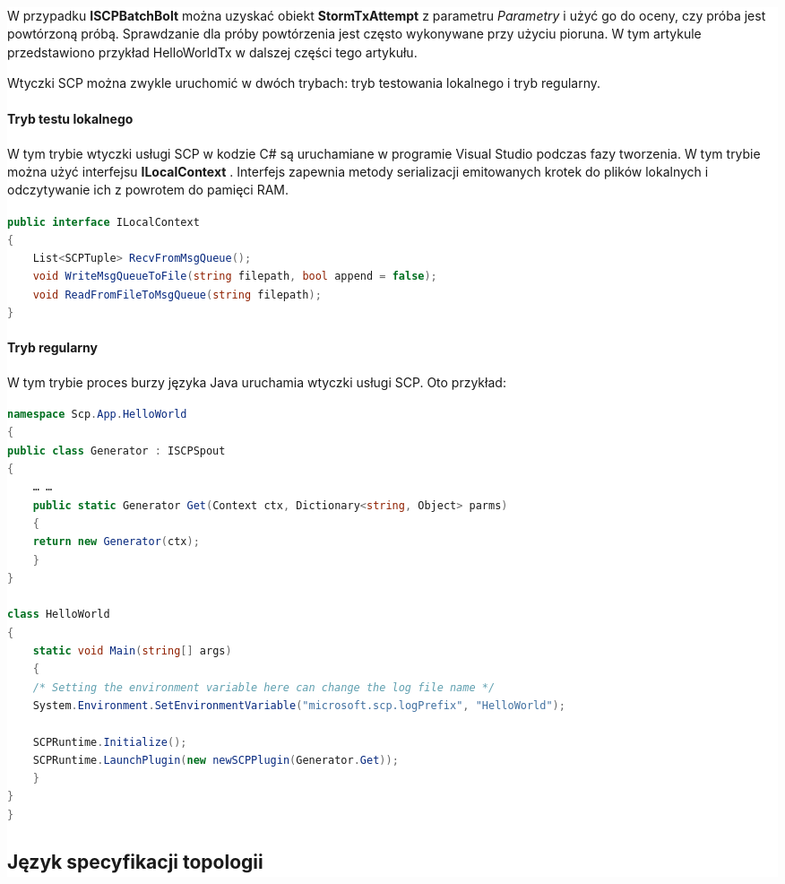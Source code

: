 W przypadku **ISCPBatchBolt** można uzyskać obiekt **StormTxAttempt** z parametru *Parametry* i użyć go do oceny, czy próba jest powtórzoną próbą. Sprawdzanie dla próby powtórzenia jest często wykonywane przy użyciu pioruna. W tym artykule przedstawiono przykład HelloWorldTx w dalszej części tego artykułu.

Wtyczki SCP można zwykle uruchomić w dwóch trybach: tryb testowania lokalnego i tryb regularny.

#### <a name="local-test-mode"></a>Tryb testu lokalnego

W tym trybie wtyczki usługi SCP w kodzie C# są uruchamiane w programie Visual Studio podczas fazy tworzenia. W tym trybie można użyć interfejsu **ILocalContext** . Interfejs zapewnia metody serializacji emitowanych krotek do plików lokalnych i odczytywanie ich z powrotem do pamięci RAM.

```csharp
public interface ILocalContext
{
    List<SCPTuple> RecvFromMsgQueue();
    void WriteMsgQueueToFile(string filepath, bool append = false);  
    void ReadFromFileToMsgQueue(string filepath);
}
```

#### <a name="regular-mode"></a>Tryb regularny

W tym trybie proces burzy języka Java uruchamia wtyczki usługi SCP. Oto przykład:

```csharp
namespace Scp.App.HelloWorld
{
public class Generator : ISCPSpout
{
    … …
    public static Generator Get(Context ctx, Dictionary<string, Object> parms)
    {
    return new Generator(ctx);
    }
}

class HelloWorld
{
    static void Main(string[] args)
    {
    /* Setting the environment variable here can change the log file name */
    System.Environment.SetEnvironmentVariable("microsoft.scp.logPrefix", "HelloWorld");

    SCPRuntime.Initialize();
    SCPRuntime.LaunchPlugin(new newSCPPlugin(Generator.Get));
    }
}
}
```

## <a name="topology-specification-language"></a>Język specyfikacji topologii

